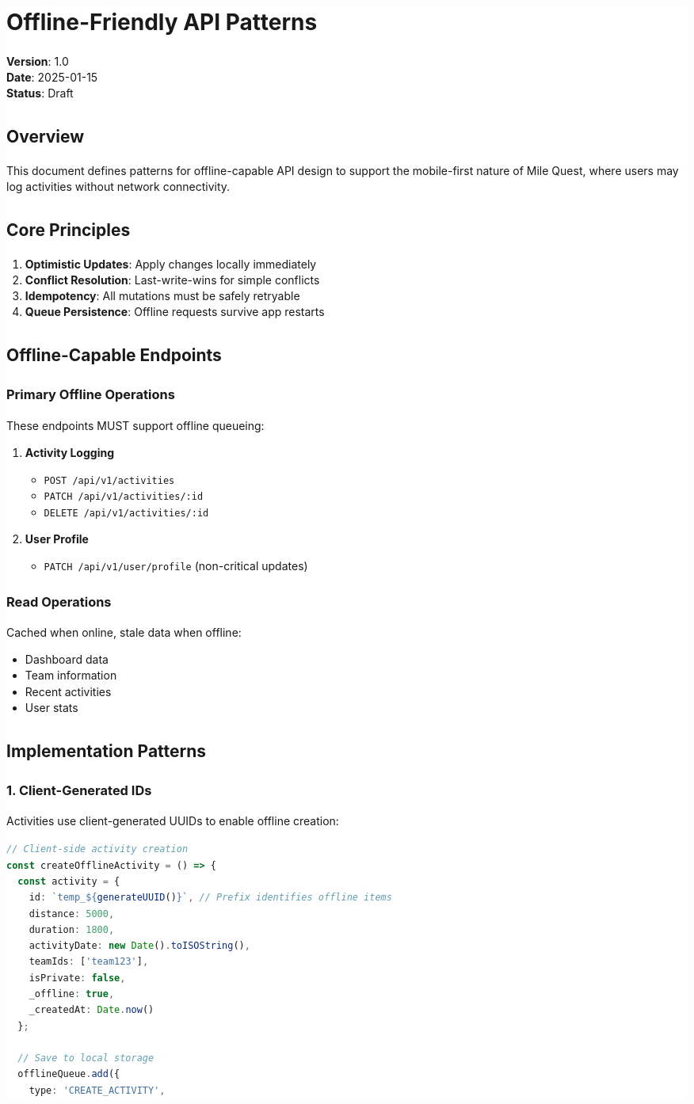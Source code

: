 # Offline-Friendly API Patterns

**Version**: 1.0  
**Date**: 2025-01-15  
**Status**: Draft

## Overview

This document defines patterns for offline-capable API design to support the mobile-first nature of Mile Quest, where users may log activities without network connectivity.

## Core Principles

1. **Optimistic Updates**: Apply changes locally immediately
2. **Conflict Resolution**: Last-write-wins for simple conflicts
3. **Idempotency**: All mutations must be safely retryable
4. **Queue Persistence**: Offline requests survive app restarts

## Offline-Capable Endpoints

### Primary Offline Operations

These endpoints MUST support offline queueing:

1. **Activity Logging**
   - `POST /api/v1/activities`
   - `PATCH /api/v1/activities/:id`
   - `DELETE /api/v1/activities/:id`

2. **User Profile**
   - `PATCH /api/v1/user/profile` (non-critical updates)

### Read Operations

Cached when online, stale data when offline:
- Dashboard data
- Team information
- Recent activities
- User stats

## Implementation Patterns

### 1. Client-Generated IDs

Activities use client-generated UUIDs to enable offline creation:

```typescript
// Client-side activity creation
const createOfflineActivity = () => {
  const activity = {
    id: `temp_${generateUUID()}`, // Prefix identifies offline items
    distance: 5000,
    duration: 1800,
    activityDate: new Date().toISOString(),
    teamIds: ['team123'],
    isPrivate: false,
    _offline: true,
    _createdAt: Date.now()
  };
  
  // Save to local storage
  offlineQueue.add({
    type: 'CREATE_ACTIVITY',
```